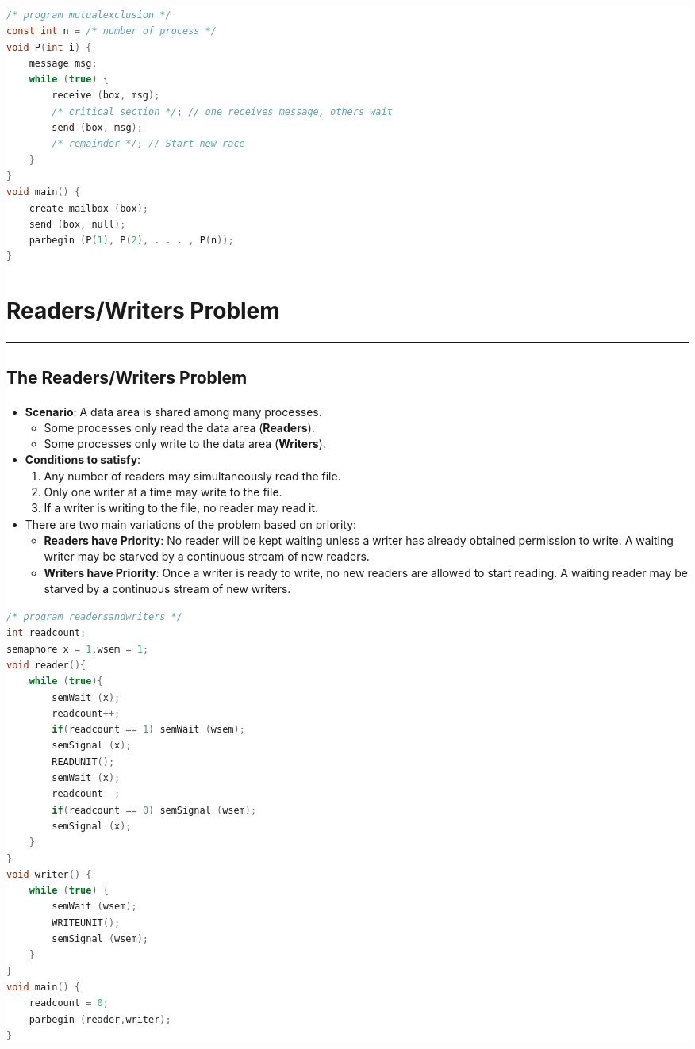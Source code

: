 ``` C
/* program mutualexclusion */
const int n = /* number of process */
void P(int i) {
	message msg;
	while (true) {
		receive (box, msg);
		/* critical section */; // one receives message, others wait
		send (box, msg);
		/* remainder */; // Start new race
	}
}
void main() {
	create mailbox (box);
	send (box, null);
	parbegin (P(1), P(2), . . . , P(n)); 
}
```
# Readers/Writers Problem
---
## The Readers/Writers Problem
- **Scenario**: A data area is shared among many processes.
	- Some processes only read the data area (**Readers**).
	- Some processes only write to the data area (**Writers**).
- **Conditions to satisfy**:
	1.  Any number of readers may simultaneously read the file.
	2.  Only one writer at a time may write to the file.
	3.  If a writer is writing to the file, no reader may read it.
- There are two main variations of the problem based on priority:
	- **Readers have Priority**: No reader will be kept waiting unless a writer has already obtained permission to write. A waiting writer may be starved by a continuous stream of new readers.
	- **Writers have Priority**: Once a writer is ready to write, no new readers are allowed to start reading. A waiting reader may be starved by a continuous stream of new writers.
``` C
/* program readersandwriters */
int readcount;
semaphore x = 1,wsem = 1;
void reader(){
	while (true){
		semWait (x);
		readcount++;
		if(readcount == 1) semWait (wsem);
		semSignal (x);
		READUNIT();
		semWait (x);
		readcount--;
		if(readcount == 0) semSignal (wsem);
		semSignal (x);
	}
}
void writer() {
	while (true) {
		semWait (wsem);
		WRITEUNIT();
		semSignal (wsem);
	}
}
void main() {
	readcount = 0;
	parbegin (reader,writer);
}
```